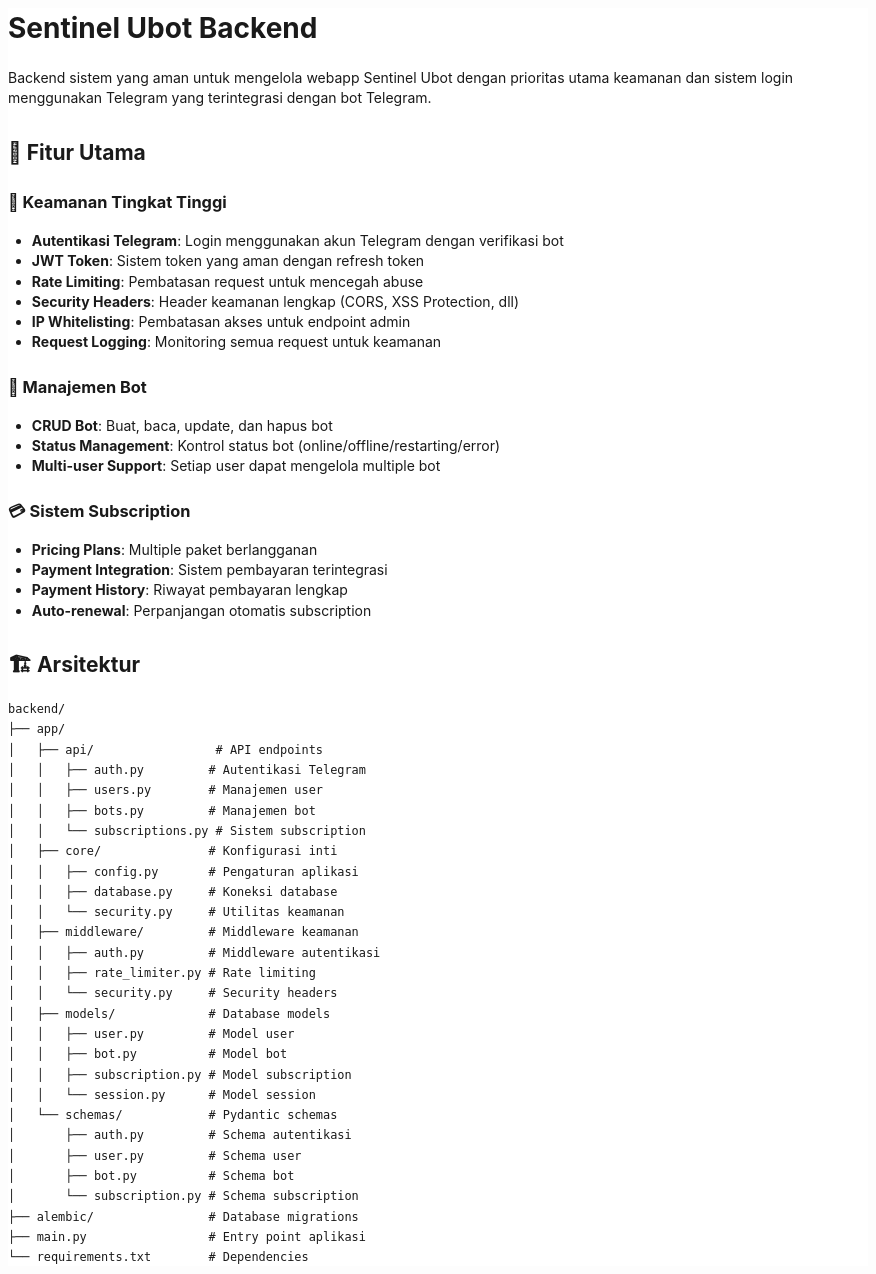 # Sentinel Ubot Backend

Backend sistem yang aman untuk mengelola webapp Sentinel Ubot dengan prioritas utama keamanan dan sistem login menggunakan Telegram yang terintegrasi dengan bot Telegram.

## 🚀 Fitur Utama

### 🔐 Keamanan Tingkat Tinggi
- **Autentikasi Telegram**: Login menggunakan akun Telegram dengan verifikasi bot
- **JWT Token**: Sistem token yang aman dengan refresh token
- **Rate Limiting**: Pembatasan request untuk mencegah abuse
- **Security Headers**: Header keamanan lengkap (CORS, XSS Protection, dll)
- **IP Whitelisting**: Pembatasan akses untuk endpoint admin
- **Request Logging**: Monitoring semua request untuk keamanan

### 🤖 Manajemen Bot
- **CRUD Bot**: Buat, baca, update, dan hapus bot
- **Status Management**: Kontrol status bot (online/offline/restarting/error)
- **Multi-user Support**: Setiap user dapat mengelola multiple bot

### 💳 Sistem Subscription
- **Pricing Plans**: Multiple paket berlangganan
- **Payment Integration**: Sistem pembayaran terintegrasi
- **Payment History**: Riwayat pembayaran lengkap
- **Auto-renewal**: Perpanjangan otomatis subscription

## 🏗️ Arsitektur

```
backend/
├── app/
│   ├── api/                 # API endpoints
│   │   ├── auth.py         # Autentikasi Telegram
│   │   ├── users.py        # Manajemen user
│   │   ├── bots.py         # Manajemen bot
│   │   └── subscriptions.py # Sistem subscription
│   ├── core/               # Konfigurasi inti
│   │   ├── config.py       # Pengaturan aplikasi
│   │   ├── database.py     # Koneksi database
│   │   └── security.py     # Utilitas keamanan
│   ├── middleware/         # Middleware keamanan
│   │   ├── auth.py         # Middleware autentikasi
│   │   ├── rate_limiter.py # Rate limiting
│   │   └── security.py     # Security headers
│   ├── models/             # Database models
│   │   ├── user.py         # Model user
│   │   ├── bot.py          # Model bot
│   │   ├── subscription.py # Model subscription
│   │   └── session.py      # Model session
│   └── schemas/            # Pydantic schemas
│       ├── auth.py         # Schema autentikasi
│       ├── user.py         # Schema user
│       ├── bot.py          # Schema bot
│       └── subscription.py # Schema subscription
├── alembic/                # Database migrations
├── main.py                 # Entry point aplikasi
└── requirements.txt        # Dependencies
```
